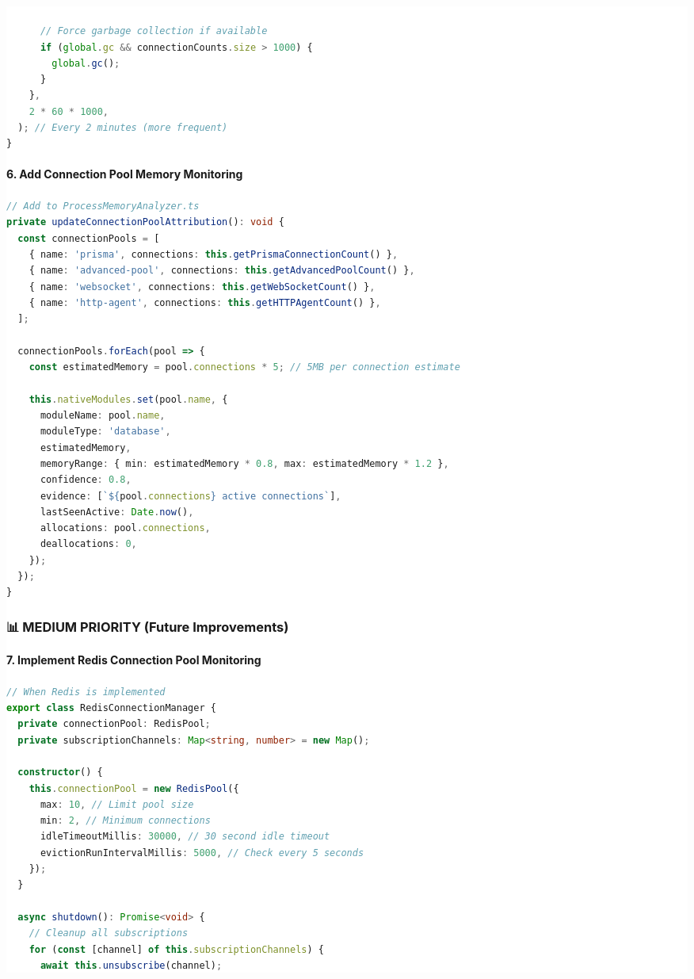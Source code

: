 ```typescript

      // Force garbage collection if available
      if (global.gc && connectionCounts.size > 1000) {
        global.gc();
      }
    },
    2 * 60 * 1000,
  ); // Every 2 minutes (more frequent)
}
```

#### **6. Add Connection Pool Memory Monitoring**

```typescript
// Add to ProcessMemoryAnalyzer.ts
private updateConnectionPoolAttribution(): void {
  const connectionPools = [
    { name: 'prisma', connections: this.getPrismaConnectionCount() },
    { name: 'advanced-pool', connections: this.getAdvancedPoolCount() },
    { name: 'websocket', connections: this.getWebSocketCount() },
    { name: 'http-agent', connections: this.getHTTPAgentCount() },
  ];

  connectionPools.forEach(pool => {
    const estimatedMemory = pool.connections * 5; // 5MB per connection estimate

    this.nativeModules.set(pool.name, {
      moduleName: pool.name,
      moduleType: 'database',
      estimatedMemory,
      memoryRange: { min: estimatedMemory * 0.8, max: estimatedMemory * 1.2 },
      confidence: 0.8,
      evidence: [`${pool.connections} active connections`],
      lastSeenActive: Date.now(),
      allocations: pool.connections,
      deallocations: 0,
    });
  });
}
```

### **📊 MEDIUM PRIORITY (Future Improvements)**

#### **7. Implement Redis Connection Pool Monitoring**

```typescript
// When Redis is implemented
export class RedisConnectionManager {
  private connectionPool: RedisPool;
  private subscriptionChannels: Map<string, number> = new Map();

  constructor() {
    this.connectionPool = new RedisPool({
      max: 10, // Limit pool size
      min: 2, // Minimum connections
      idleTimeoutMillis: 30000, // 30 second idle timeout
      evictionRunIntervalMillis: 5000, // Check every 5 seconds
    });
  }

  async shutdown(): Promise<void> {
    // Cleanup all subscriptions
    for (const [channel] of this.subscriptionChannels) {
      await this.unsubscribe(channel);
```